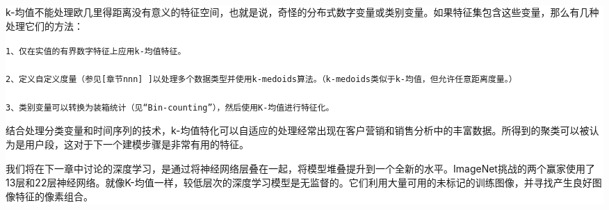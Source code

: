 k-均值不能处理欧几里得距离没有意义的特征空间，也就是说，奇怪的分布式数字变量或类别变量。如果特征集包含这些变量，那么有几种处理它们的方法：

    1、仅在实值的有界数字特征上应用k-均值特征。

    2、定义自定义度量（参见[章节nnn] ]以处理多个数据类型并使用k-medoids算法。（k-medoids类似于k-均值，但允许任意距离度量。）
    
    3、类别变量可以转换为装箱统计（见“Bin-counting”），然后使用K-均值进行特征化。

结合处理分类变量和时间序列的技术，k-均值特化可以自适应的处理经常出现在客户营销和销售分析中的丰富数据。所得到的聚类可以被认为是用户段，这对于下一个建模步骤是非常有用的特征。

我们将在下一章中讨论的深度学习，是通过将神经网络层叠在一起，将模型堆叠提升到一个全新的水平。ImageNet挑战的两个赢家使用了13层和22层神经网络。就像K-均值一样，较低层次的深度学习模型是无监督的。它们利用大量可用的未标记的训练图像，并寻找产生良好图像特征的像素组合。